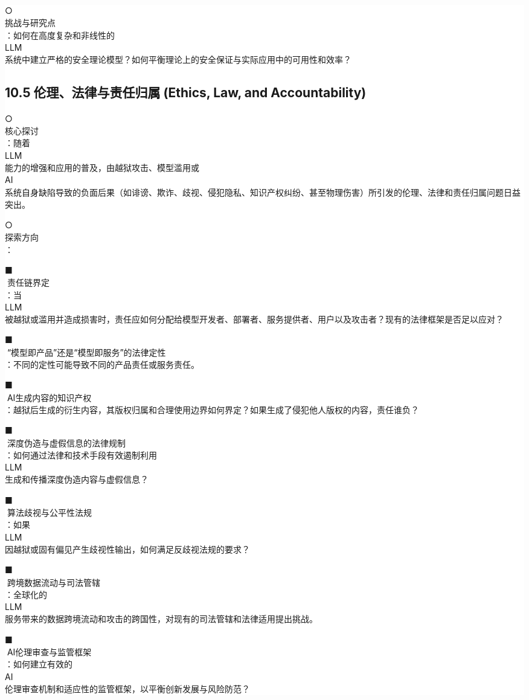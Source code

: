 ○  
挑战与研究点  
：如何在高度复杂和非线性的  
LLM  
系统中建立严格的安全理论模型？如何平衡理论上的安全保证与实际应用中的可用性和效率？  
## 10.5 伦理、法律与责任归属 (Ethics, Law, and Accountability)  
  
○  
核心探讨  
：随着  
LLM  
能力的增强和应用的普及，由越狱攻击、模型滥用或  
AI  
系统自身缺陷导致的负面后果（如诽谤、欺诈、歧视、侵犯隐私、知识产权纠纷、甚至物理伤害）所引发的伦理、法律和责任归属问题日益突出。  
  
○  
探索方向  
：  
  
■  
 责任链界定  
：当  
LLM  
被越狱或滥用并造成损害时，责任应如何分配给模型开发者、部署者、服务提供者、用户以及攻击者？现有的法律框架是否足以应对？  
  
■  
 “模型即产品”还是“模型即服务”的法律定性  
：不同的定性可能导致不同的产品责任或服务责任。  
  
■  
 AI生成内容的知识产权  
：越狱后生成的衍生内容，其版权归属和合理使用边界如何界定？如果生成了侵犯他人版权的内容，责任谁负？  
  
■  
 深度伪造与虚假信息的法律规制  
：如何通过法律和技术手段有效遏制利用  
LLM  
生成和传播深度伪造内容与虚假信息？  
  
■  
 算法歧视与公平性法规  
：如果  
LLM  
因越狱或固有偏见产生歧视性输出，如何满足反歧视法规的要求？  
  
■  
 跨境数据流动与司法管辖  
：全球化的  
LLM  
服务带来的数据跨境流动和攻击的跨国性，对现有的司法管辖和法律适用提出挑战。  
  
■  
 AI伦理审查与监管框架  
：如何建立有效的  
AI  
伦理审查机制和适应性的监管框架，以平衡创新发展与风险防范？  
  